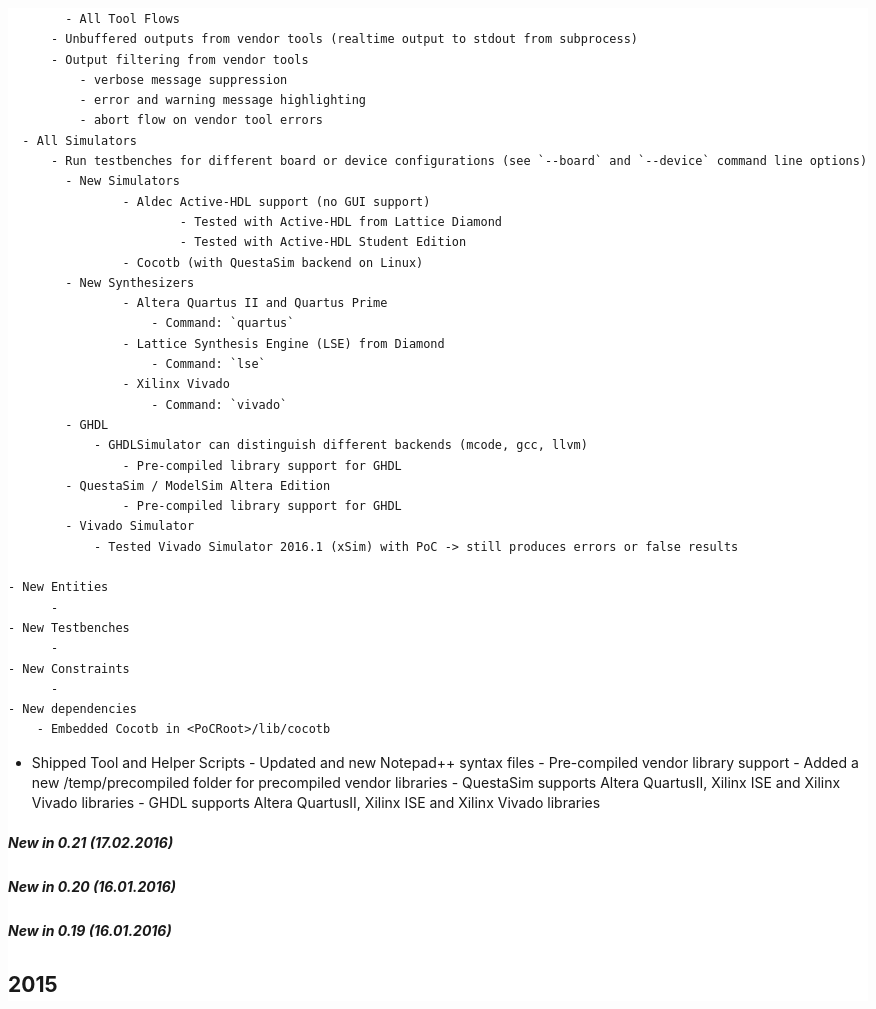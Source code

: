 			
			- All Tool Flows
          - Unbuffered outputs from vendor tools (realtime output to stdout from subprocess)
          - Output filtering from vendor tools
              - verbose message suppression
              - error and warning message highlighting
              - abort flow on vendor tool errors
      - All Simulators
          - Run testbenches for different board or device configurations (see `--board` and `--device` command line options)
			- New Simulators
					- Aldec Active-HDL support (no GUI support)
							- Tested with Active-HDL from Lattice Diamond
							- Tested with Active-HDL Student Edition
					- Cocotb (with QuestaSim backend on Linux)
			- New Synthesizers
					- Altera Quartus II and Quartus Prime
					    - Command: `quartus`
					- Lattice Synthesis Engine (LSE) from Diamond
					    - Command: `lse`
					- Xilinx Vivado
					    - Command: `vivado`
			- GHDL
	  			- GHDLSimulator can distinguish different backends (mcode, gcc, llvm)
					- Pre-compiled library support for GHDL
			- QuestaSim / ModelSim Altera Edition
					- Pre-compiled library support for GHDL
			- Vivado Simulator
			    - Tested Vivado Simulator 2016.1 (xSim) with PoC -> still produces errors or false results
	
	- New Entities
		  - 
	- New Testbenches
		  - 
	- New Constraints
		  - 
	- New dependencies
	    - Embedded Cocotb in <PoCRoot>/lib/cocotb
  - Shipped Tool and Helper Scripts
	    - Updated and new Notepad++ syntax files
	    - Pre-compiled vendor library support
          - Added a new <PoCRoot>/temp/precompiled folder for precompiled vendor libraries
          - QuestaSim supports Altera QuartusII, Xilinx ISE and Xilinx Vivado libraries
          - GHDL supports Altera QuartusII, Xilinx ISE and Xilinx Vivado libraries
	

##### New in 0.21 (17.02.2016)

##### New in 0.20 (16.01.2016)

##### New in 0.19 (16.01.2016)

## 2015
